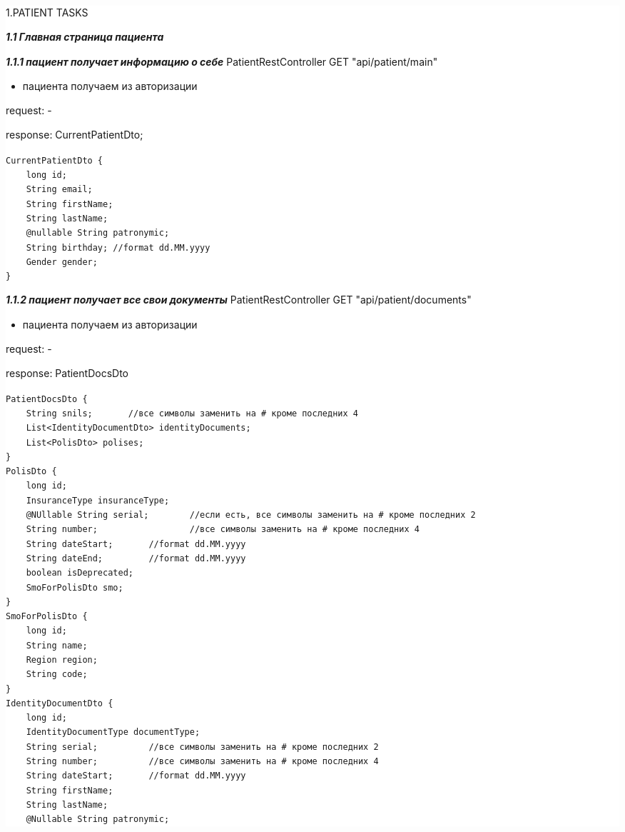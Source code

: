 
1.PATIENT TASKS


*****************1.1 Главная страница пациента*****************


*****1.1.1 пациент получает информацию о себе*****
PatientRestController GET "api/patient/main"

- пациента получаем из авторизации

request: 
    -

response:
    CurrentPatientDto;

    CurrentPatientDto {
        long id;
        String email;
        String firstName;
        String lastName;
        @nullable String patronymic;
        String birthday; //format dd.MM.yyyy
        Gender gender;
    }


*****1.1.2 пациент получает все свои документы*****
PatientRestController GET "api/patient/documents"

- пациента получаем из авторизации

request: 
    -

response:
    PatientDocsDto

    PatientDocsDto {
        String snils;       //все символы заменить на # кроме последних 4
        List<IdentityDocumentDto> identityDocuments;
        List<PolisDto> polises;
    }
    PolisDto {
        long id;
        InsuranceType insuranceType;
        @NUllable String serial;        //если есть, все символы заменить на # кроме последних 2
        String number;                  //все символы заменить на # кроме последних 4
        String dateStart;       //format dd.MM.yyyy
        String dateEnd;         //format dd.MM.yyyy
        boolean isDeprecated;
        SmoForPolisDto smo;
    }
    SmoForPolisDto {
        long id;
        String name;
        Region region;
        String code;
    }
    IdentityDocumentDto {
        long id;
        IdentityDocumentType documentType;
        String serial;          //все символы заменить на # кроме последних 2
        String number;          //все символы заменить на # кроме последних 4
        String dateStart;       //format dd.MM.yyyy
        String firstName;
        String lastName;
        @Nullable String patronymic;